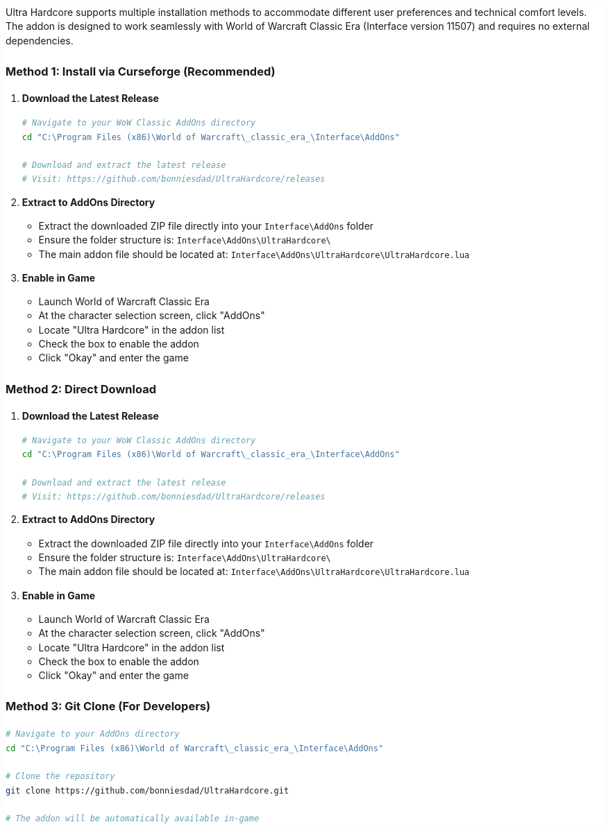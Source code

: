 Ultra Hardcore supports multiple installation methods to accommodate different user preferences and technical comfort levels. The addon is designed to work seamlessly with World of Warcraft Classic Era (Interface version 11507) and requires no external dependencies.

### Method 1: Install via Curseforge (Recommended)

1. **Download the Latest Release**
   ```bash
   # Navigate to your WoW Classic AddOns directory
   cd "C:\Program Files (x86)\World of Warcraft\_classic_era_\Interface\AddOns"
   
   # Download and extract the latest release
   # Visit: https://github.com/bonniesdad/UltraHardcore/releases
   ```

2. **Extract to AddOns Directory**
   - Extract the downloaded ZIP file directly into your `Interface\AddOns` folder
   - Ensure the folder structure is: `Interface\AddOns\UltraHardcore\`
   - The main addon file should be located at: `Interface\AddOns\UltraHardcore\UltraHardcore.lua`

3. **Enable in Game**
   - Launch World of Warcraft Classic Era
   - At the character selection screen, click "AddOns"
   - Locate "Ultra Hardcore" in the addon list
   - Check the box to enable the addon
   - Click "Okay" and enter the game
   
### Method 2: Direct Download

1. **Download the Latest Release**
   ```bash
   # Navigate to your WoW Classic AddOns directory
   cd "C:\Program Files (x86)\World of Warcraft\_classic_era_\Interface\AddOns"
   
   # Download and extract the latest release
   # Visit: https://github.com/bonniesdad/UltraHardcore/releases
   ```

2. **Extract to AddOns Directory**
   - Extract the downloaded ZIP file directly into your `Interface\AddOns` folder
   - Ensure the folder structure is: `Interface\AddOns\UltraHardcore\`
   - The main addon file should be located at: `Interface\AddOns\UltraHardcore\UltraHardcore.lua`

3. **Enable in Game**
   - Launch World of Warcraft Classic Era
   - At the character selection screen, click "AddOns"
   - Locate "Ultra Hardcore" in the addon list
   - Check the box to enable the addon
   - Click "Okay" and enter the game

### Method 3: Git Clone (For Developers)

```bash
# Navigate to your AddOns directory
cd "C:\Program Files (x86)\World of Warcraft\_classic_era_\Interface\AddOns"

# Clone the repository
git clone https://github.com/bonniesdad/UltraHardcore.git

# The addon will be automatically available in-game
```
